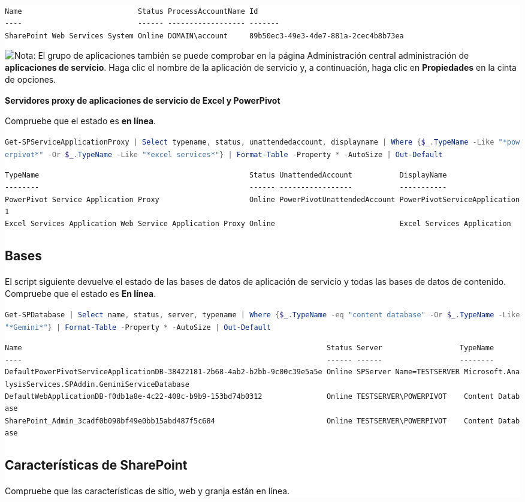 ```Output
Name                           Status ProcessAccountName Id
----                           ------ ------------------ ------- 
SharePoint Web Services System Online DOMAIN\account     89b50ec3-49e3-4de7-881a-2cec4b8b73ea
```

 ![Nota:](../../../reporting-services/media/rs-fyinote.png "nota") El grupo de aplicaciones también se puede comprobar en la página Administración central administración de **aplicaciones de servicio**. Haga clic el nombre de la aplicación de servicio y, a continuación, haga clic en **Propiedades** en la cinta de opciones.

 **Servidores proxy de aplicaciones de servicio de Excel y PowerPivot**

 Compruebe que el estado es **en línea**.

```powershell
Get-SPServiceApplicationProxy | Select typename, status, unattendedaccount, displayname | Where {$_.TypeName -Like "*powerpivot*" -Or $_.TypeName -Like "*excel services*"} | Format-Table -Property * -AutoSize | Out-Default
```

```Output
TypeName                                                 Status UnattendedAccount           DisplayName
--------                                                 ------ -----------------           -----------
PowerPivot Service Application Proxy                     Online PowerPivotUnattendedAccount PowerPivotServiceApplication1
Excel Services Application Web Service Application Proxy Online                             Excel Services Application
```

##  <a name="bkmk_databases"></a>Bases
 El script siguiente devuelve el estado de las bases de datos de aplicación de servicio y todas las bases de datos de contenido. Compruebe que el estado es **En línea**.

```powershell
Get-SPDatabase | Select name, status, server, typename | Where {$_.TypeName -eq "content database" -Or $_.TypeName -Like "*Gemini*"} | Format-Table -Property * -AutoSize | Out-Default
```

```Output
Name                                                                       Status Server                  TypeName 
----                                                                       ------ ------                  -------- 
DefaultPowerPivotServiceApplicationDB-38422181-2b68-4ab2-b2bb-9c00c39e5a5e Online SPServer Name=TESTSERVER Microsoft.AnalysisServices.SPAddin.GeminiServiceDatabase
DefaultWebApplicationDB-f0db1a8e-4c22-408c-b9b9-153bd74b0312               Online TESTSERVER\POWERPIVOT    Content Database 
SharePoint_Admin_3cadf0b098bf49e0bb15abd487f5c684                          Online TESTSERVER\POWERPIVOT    Content Database
```

##  <a name="bkmk_features"></a>Características de SharePoint
 Compruebe que las características de sitio, web y granja están en línea.
